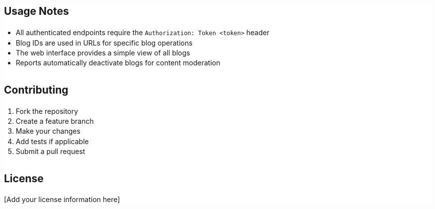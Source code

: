 ## Usage Notes

- All authenticated endpoints require the `Authorization: Token <token>` header
- Blog IDs are used in URLs for specific blog operations
- The web interface provides a simple view of all blogs
- Reports automatically deactivate blogs for content moderation

## Contributing

1. Fork the repository
2. Create a feature branch
3. Make your changes
4. Add tests if applicable
5. Submit a pull request

## License

[Add your license information here]